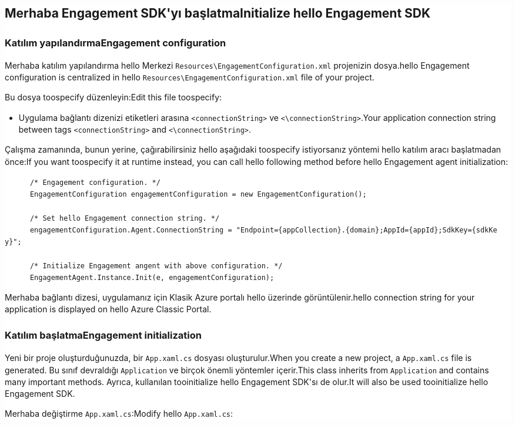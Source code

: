 ## <a name="initialize-hello-engagement-sdk"></a><span data-ttu-id="aa4b1-137">Merhaba Engagement SDK'yı başlatma</span><span class="sxs-lookup"><span data-stu-id="aa4b1-137">Initialize hello Engagement SDK</span></span>
### <a name="engagement-configuration"></a><span data-ttu-id="aa4b1-138">Katılım yapılandırma</span><span class="sxs-lookup"><span data-stu-id="aa4b1-138">Engagement configuration</span></span>
<span data-ttu-id="aa4b1-139">Merhaba katılım yapılandırma hello Merkezi `Resources\EngagementConfiguration.xml` projenizin dosya.</span><span class="sxs-lookup"><span data-stu-id="aa4b1-139">hello Engagement configuration is centralized in hello `Resources\EngagementConfiguration.xml` file of your project.</span></span>

<span data-ttu-id="aa4b1-140">Bu dosya toospecify düzenleyin:</span><span class="sxs-lookup"><span data-stu-id="aa4b1-140">Edit this file toospecify:</span></span>

* <span data-ttu-id="aa4b1-141">Uygulama bağlantı dizenizi etiketleri arasına `<connectionString>` ve `<\connectionString>`.</span><span class="sxs-lookup"><span data-stu-id="aa4b1-141">Your application connection string between tags `<connectionString>` and `<\connectionString>`.</span></span>

<span data-ttu-id="aa4b1-142">Çalışma zamanında, bunun yerine, çağırabilirsiniz hello aşağıdaki toospecify istiyorsanız yöntemi hello katılım aracı başlatmadan önce:</span><span class="sxs-lookup"><span data-stu-id="aa4b1-142">If you want toospecify it at runtime instead, you can call hello following method before hello Engagement agent initialization:</span></span>

          /* Engagement configuration. */
          EngagementConfiguration engagementConfiguration = new EngagementConfiguration();

          /* Set hello Engagement connection string. */
          engagementConfiguration.Agent.ConnectionString = "Endpoint={appCollection}.{domain};AppId={appId};SdkKey={sdkKey}";

          /* Initialize Engagement angent with above configuration. */
          EngagementAgent.Instance.Init(e, engagementConfiguration);

<span data-ttu-id="aa4b1-143">Merhaba bağlantı dizesi, uygulamanız için Klasik Azure portalı hello üzerinde görüntülenir.</span><span class="sxs-lookup"><span data-stu-id="aa4b1-143">hello connection string for your application is displayed on hello Azure Classic Portal.</span></span>

### <a name="engagement-initialization"></a><span data-ttu-id="aa4b1-144">Katılım başlatma</span><span class="sxs-lookup"><span data-stu-id="aa4b1-144">Engagement initialization</span></span>
<span data-ttu-id="aa4b1-145">Yeni bir proje oluşturduğunuzda, bir `App.xaml.cs` dosyası oluşturulur.</span><span class="sxs-lookup"><span data-stu-id="aa4b1-145">When you create a new project, a `App.xaml.cs` file is generated.</span></span> <span data-ttu-id="aa4b1-146">Bu sınıf devraldığı `Application` ve birçok önemli yöntemler içerir.</span><span class="sxs-lookup"><span data-stu-id="aa4b1-146">This class inherits from `Application` and contains many important methods.</span></span> <span data-ttu-id="aa4b1-147">Ayrıca, kullanılan tooinitialize hello Engagement SDK'sı de olur.</span><span class="sxs-lookup"><span data-stu-id="aa4b1-147">It will also be used tooinitialize hello Engagement SDK.</span></span>

<span data-ttu-id="aa4b1-148">Merhaba değiştirme `App.xaml.cs`:</span><span class="sxs-lookup"><span data-stu-id="aa4b1-148">Modify hello `App.xaml.cs`:</span></span>
